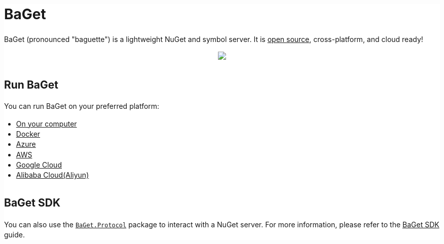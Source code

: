 # BaGet

BaGet (pronounced "baguette") is a lightweight NuGet and symbol server. It is [open source](https://github.com/loic-sharma/BaGet), cross-platform, and cloud ready!

<p align="center">
  <img width="100%" src="https://user-images.githubusercontent.com/737941/50140219-d8409700-0258-11e9-94c9-dad24d2b48bb.png">
</p>

## Run BaGet

You can run BaGet on your preferred platform:

* [On your computer](installation/local.md)
* [Docker](installation/docker.md)
* [Azure](installation/azure.md)
* [AWS](installation/aws.md)
* [Google Cloud](installation/gcp.md)
* [Alibaba Cloud(Aliyun)](installation/aliyun.md)

## BaGet SDK

You can also use the [`BaGet.Protocol`](https://www.nuget.org/packages/BaGet.Protocol) package to interact with a NuGet server. For more information, please refer to the [BaGet SDK](advanced/sdk.md) guide.
